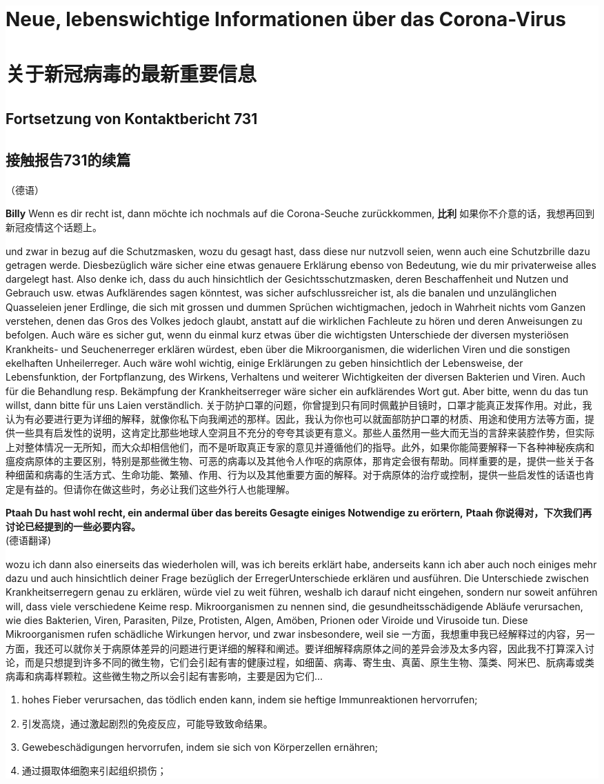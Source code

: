 # Neue, lebenswichtige Informationen über das Corona-Virus
# 关于新冠病毒的最新重要信息

## Fortsetzung von Kontaktbericht 731
## 接触报告731的续篇

（德语）

**Billy** Wenn es dir recht ist, dann möchte ich nochmals auf die Corona-Seuche zurückkommen,
**比利** 如果你不介意的话，我想再回到新冠疫情这个话题上。

und zwar in bezug auf die Schutzmasken, wozu du gesagt hast, dass diese nur nutzvoll seien, wenn auch eine Schutzbrille dazu getragen werde. Diesbezüglich wäre sicher eine etwas genauere Erklärung ebenso von Bedeutung, wie du mir privaterweise alles dargelegt hast. Also denke ich, dass du auch hinsichtlich der Gesichtsschutzmasken, deren Beschaffenheit und Nutzen und Gebrauch usw. etwas Aufklärendes sagen könntest, was sicher aufschlussreicher ist, als die banalen und unzulänglichen Quasseleien jener Erdlinge, die sich mit grossen und dummen Sprüchen wichtigmachen, jedoch in Wahrheit nichts vom Ganzen verstehen, denen das Gros des Volkes jedoch glaubt, anstatt auf die wirklichen Fachleute zu hören und deren Anweisungen zu befolgen. Auch wäre es sicher gut, wenn du einmal kurz etwas über die wichtigsten Unterschiede der diversen mysteriösen Krankheits- und Seuchenerreger erklären würdest, eben über die Mikroorganismen, die widerlichen Viren und die sonstigen ekelhaften Unheilerreger. Auch wäre wohl wichtig, einige Erklärungen zu geben hinsichtlich der Lebensweise, der Lebensfunktion, der Fortpflanzung, des Wirkens, Verhaltens und weiterer Wichtigkeiten der diversen Bakterien und Viren. Auch für die Behandlung resp. Bekämpfung der Krankheitserreger wäre sicher ein aufklärendes Wort gut. Aber bitte, wenn du das tun willst, dann bitte für uns Laien verständlich.
关于防护口罩的问题，你曾提到只有同时佩戴护目镜时，口罩才能真正发挥作用。对此，我认为有必要进行更为详细的解释，就像你私下向我阐述的那样。因此，我认为你也可以就面部防护口罩的材质、用途和使用方法等方面，提供一些具有启发性的说明，这肯定比那些地球人空洞且不充分的夸夸其谈更有意义。那些人虽然用一些大而无当的言辞来装腔作势，但实际上对整体情况一无所知，而大众却相信他们，而不是听取真正专家的意见并遵循他们的指导。此外，如果你能简要解释一下各种神秘疾病和瘟疫病原体的主要区别，特别是那些微生物、可恶的病毒以及其他令人作呕的病原体，那肯定会很有帮助。同样重要的是，提供一些关于各种细菌和病毒的生活方式、生命功能、繁殖、作用、行为以及其他重要方面的解释。对于病原体的治疗或控制，提供一些启发性的话语也肯定是有益的。但请你在做这些时，务必让我们这些外行人也能理解。

**Ptaah Du hast wohl recht, ein andermal über das bereits Gesagte einiges Notwendige zu erörtern,**
**Ptaah 你说得对，下次我们再讨论已经提到的一些必要内容。**  
(德语翻译)

wozu ich dann also einerseits das wiederholen will, was ich bereits erklärt habe, anderseits kann ich aber auch noch einiges mehr dazu und auch hinsichtlich deiner Frage bezüglich der ErregerUnterschiede erklären und ausführen. Die Unterschiede zwischen Krankheitserregern genau zu erklären, würde viel zu weit führen, weshalb ich darauf nicht eingehen, sondern nur soweit anführen will, dass viele verschiedene Keime resp. Mikroorganismen zu nennen sind, die gesundheitsschädigende Abläufe verursachen, wie dies Bakterien, Viren, Parasiten, Pilze, Protisten, Algen, Amöben, Prionen oder Viroide und Virusoide tun. Diese Mikroorganismen rufen schädliche Wirkungen hervor, und zwar insbesondere, weil sie
一方面，我想重申我已经解释过的内容，另一方面，我还可以就你关于病原体差异的问题进行更详细的解释和阐述。要详细解释病原体之间的差异会涉及太多内容，因此我不打算深入讨论，而是只想提到许多不同的微生物，它们会引起有害的健康过程，如细菌、病毒、寄生虫、真菌、原生生物、藻类、阿米巴、朊病毒或类病毒和病毒样颗粒。这些微生物之所以会引起有害影响，主要是因为它们...

1. hohes Fieber verursachen, das tödlich enden kann, indem sie heftige Immunreaktionen hervorrufen;
1. 引发高烧，通过激起剧烈的免疫反应，可能导致致命结果。

2. Gewebeschädigungen hervorrufen, indem sie sich von Körperzellen ernähren;
2. 通过摄取体细胞来引起组织损伤；
